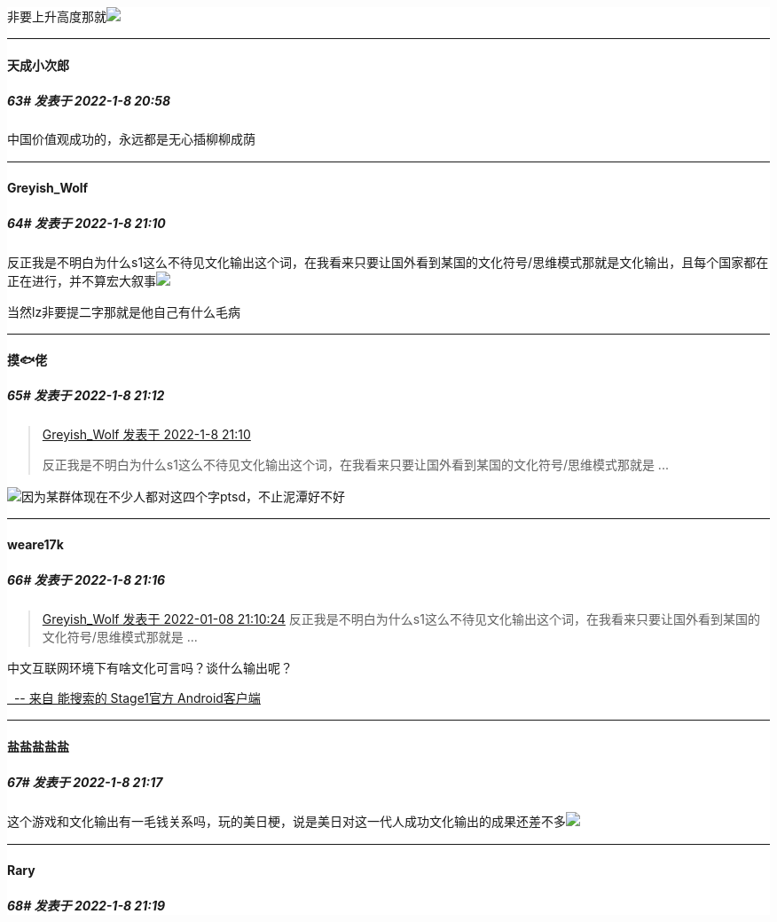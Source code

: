非要上升高度那就<img src="https://static.saraba1st.com/image/smiley/face2017/163.png" referrerpolicy="no-referrer">

*****

####  天成小次郎  
##### 63#       发表于 2022-1-8 20:58

中国价值观成功的，永远都是无心插柳柳成荫



*****

####  Greyish_Wolf  
##### 64#       发表于 2022-1-8 21:10

反正我是不明白为什么s1这么不待见文化输出这个词，在我看来只要让国外看到某国的文化符号/思维模式那就是文化输出，且每个国家都在正在进行，并不算宏大叙事<img src="https://static.saraba1st.com/image/smiley/face2017/009.gif" referrerpolicy="no-referrer">

当然lz非要提二字那就是他自己有什么毛病

*****

####  摸🐟佬  
##### 65#       发表于 2022-1-8 21:12

<blockquote><a href="httphttps://bbs.saraba1st.com/2b/forum.php?mod=redirect&amp;goto=findpost&amp;pid=54215065&amp;ptid=2046294" target="_blank">Greyish_Wolf 发表于 2022-1-8 21:10</a>

反正我是不明白为什么s1这么不待见文化输出这个词，在我看来只要让国外看到某国的文化符号/思维模式那就是 ...</blockquote>
<img src="https://static.saraba1st.com/image/smiley/face2017/245.png" referrerpolicy="no-referrer">因为某群体现在不少人都对这四个字ptsd，不止泥潭好不好

*****

####  weare17k  
##### 66#       发表于 2022-1-8 21:16

<blockquote><a href="httphttps://bbs.saraba1st.com/2b/forum.php?mod=redirect&amp;goto=findpost&amp;pid=54215065&amp;ptid=2046294" target="_blank">Greyish_Wolf 发表于 2022-01-08 21:10:24</a>
反正我是不明白为什么s1这么不待见文化输出这个词，在我看来只要让国外看到某国的文化符号/思维模式那就是 ...</blockquote>中文互联网环境下有啥文化可言吗？谈什么输出呢？

[  -- 来自 能搜索的 Stage1官方 Android客户端](https://www.coolapk.com/apk/140634)

*****

####  盐盐盐盐盐  
##### 67#       发表于 2022-1-8 21:17

这个游戏和文化输出有一毛钱关系吗，玩的美日梗，说是美日对这一代人成功文化输出的成果还差不多<img src="https://static.saraba1st.com/image/smiley/face2017/002.png" referrerpolicy="no-referrer">

*****

####  Rary  
##### 68#       发表于 2022-1-8 21:19
